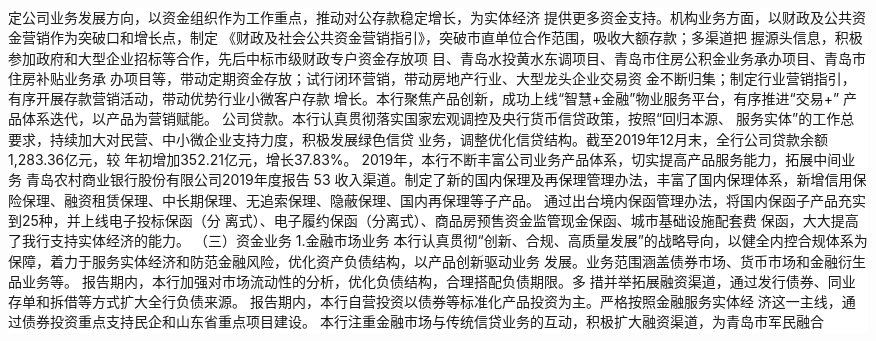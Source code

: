定公司业务发展方向，以资金组织作为工作重点，推动对公存款稳定增长，为实体经济
提供更多资金支持。机构业务方面，以财政及公共资金营销作为突破口和增长点，制定
《财政及社会公共资金营销指引》，突破市直单位合作范围，吸收大额存款；多渠道把
握源头信息，积极参加政府和大型企业招标等合作，先后中标市级财政专户资金存放项
目、青岛水投黄水东调项目、青岛市住房公积金业务承办项目、青岛市住房补贴业务承
办项目等，带动定期资金存放；试行闭环营销，带动房地产行业、大型龙头企业交易资
金不断归集；制定行业营销指引，有序开展存款营销活动，带动优势行业小微客户存款
增长。本行聚焦产品创新，成功上线“智慧+金融”物业服务平台，有序推进“交易+”
产品体系迭代，以产品为营销赋能。
公司贷款。本行认真贯彻落实国家宏观调控及央行货币信贷政策，按照“回归本源、
服务实体”的工作总要求，持续加大对民营、中小微企业支持力度，积极发展绿色信贷
业务，调整优化信贷结构。截至2019年12月末，全行公司贷款余额1,283.36亿元，较
年初增加352.21亿元，增长37.83%。
2019年，本行不断丰富公司业务产品体系，切实提高产品服务能力，拓展中间业务
青岛农村商业银行股份有限公司2019年度报告
53
收入渠道。制定了新的国内保理及再保理管理办法，丰富了国内保理体系，新增信用保
险保理、融资租赁保理、中长期保理、无追索保理、隐蔽保理、国内再保理等子产品。
通过出台境内保函管理办法，将国内保函子产品充实到25种，并上线电子投标保函（分
离式）、电子履约保函（分离式）、商品房预售资金监管现金保函、城市基础设施配套费
保函，大大提高了我行支持实体经济的能力。
（三）资金业务
1.金融市场业务
本行认真贯彻“创新、合规、高质量发展”的战略导向，以健全内控合规体系为
保障，着力于服务实体经济和防范金融风险，优化资产负债结构，以产品创新驱动业务
发展。业务范围涵盖债券市场、货币市场和金融衍生品业务等。
报告期内，本行加强对市场流动性的分析，优化负债结构，合理搭配负债期限。多
措并举拓展融资渠道，通过发行债券、同业存单和拆借等方式扩大全行负债来源。
报告期内，本行自营投资以债券等标准化产品投资为主。严格按照金融服务实体经
济这一主线，通过债券投资重点支持民企和山东省重点项目建设。
本行注重金融市场与传统信贷业务的互动，积极扩大融资渠道，为青岛市军民融合
